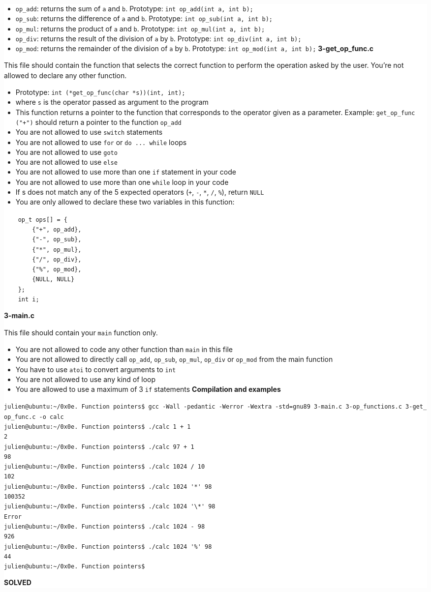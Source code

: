* `op_add`: returns the sum of `a` and `b`. Prototype: `int op_add(int a, int b);`
* `op_sub`: returns the difference of `a` and `b`. Prototype: `int op_sub(int a, int b);`
* `op_mul`: returns the product of `a` and `b`. Prototype: `int op_mul(int a, int b);`
* `op_div`: returns the result of the division of `a` by `b`. Prototype: `int op_div(int a, int b);`
* `op_mod`: returns the remainder of the division of `a` by `b`. Prototype: `int op_mod(int a, int b);`
**3-get_op_func.c**<br />

This file should contain the function that selects the correct function to perform the operation asked by the user. You’re not allowed to declare any other function.<br />

* Prototype: `int (*get_op_func(char *s))(int, int);`
* where `s` is the operator passed as argument to the program
* This function returns a pointer to the function that corresponds to the operator given as a parameter. Example: `get_op_func("+")` should return a pointer to the function `op_add`
* You are not allowed to use `switch` statements
* You are not allowed to use `for` or `do ... while` loops
* You are not allowed to use `goto`
* You are not allowed to use `else`
* You are not allowed to use more than one `if` statement in your code
* You are not allowed to use more than one `while` loop in your code
* If s does not match any of the 5 expected operators (`+`, `-`, `*`, `/`, `%`), return `NULL`
* You are only allowed to declare these two variables in this function:
```
    op_t ops[] = {
        {"+", op_add},
        {"-", op_sub},
        {"*", op_mul},
        {"/", op_div},
        {"%", op_mod},
        {NULL, NULL}
    };
    int i;
```
**3-main.c**<br />

This file should contain your `main` function only.<br />

* You are not allowed to code any other function than `main` in this file
* You are not allowed to directly call `op_add`, `op_sub`, `op_mul`, `op_div` or `op_mod` from the main function
* You have to use `atoi` to convert arguments to `int`
* You are not allowed to use any kind of loop
* You are allowed to use a maximum of 3 `if` statements
**Compilation and examples**
```
julien@ubuntu:~/0x0e. Function pointers$ gcc -Wall -pedantic -Werror -Wextra -std=gnu89 3-main.c 3-op_functions.c 3-get_op_func.c -o calc
julien@ubuntu:~/0x0e. Function pointers$ ./calc 1 + 1
2
julien@ubuntu:~/0x0e. Function pointers$ ./calc 97 + 1
98
julien@ubuntu:~/0x0e. Function pointers$ ./calc 1024 / 10
102
julien@ubuntu:~/0x0e. Function pointers$ ./calc 1024 '*' 98
100352
julien@ubuntu:~/0x0e. Function pointers$ ./calc 1024 '\*' 98
Error
julien@ubuntu:~/0x0e. Function pointers$ ./calc 1024 - 98
926
julien@ubuntu:~/0x0e. Function pointers$ ./calc 1024 '%' 98
44
julien@ubuntu:~/0x0e. Function pointers$ 
```
**SOLVED**